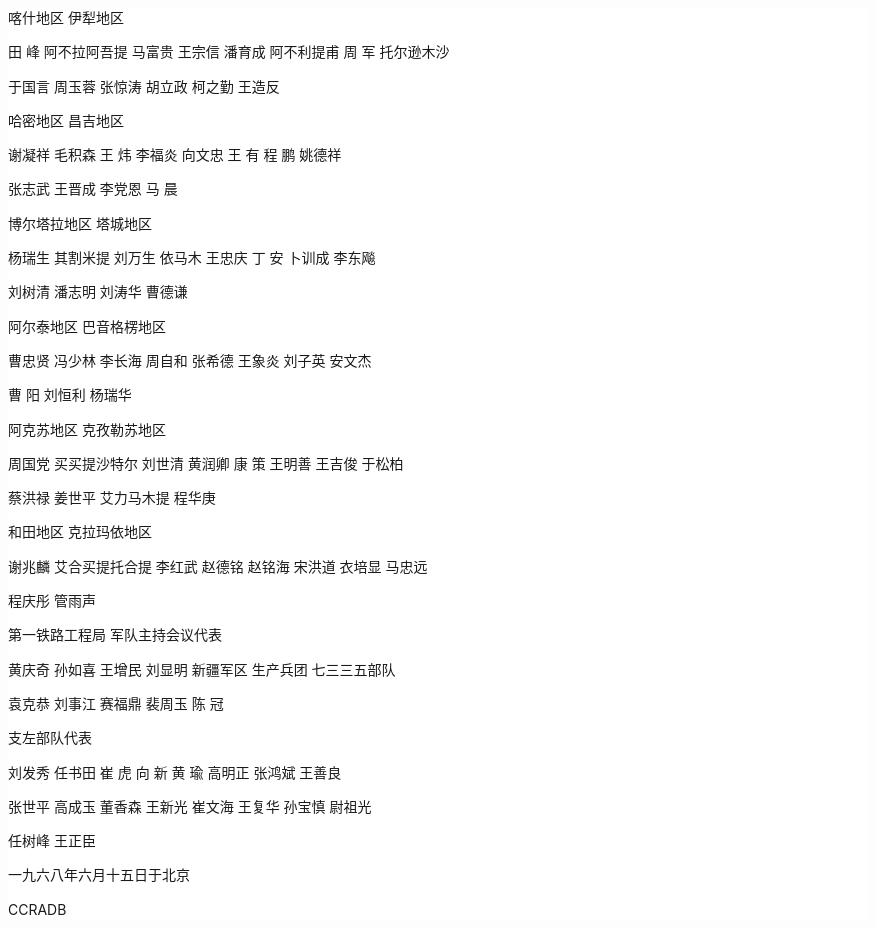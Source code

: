 喀什地区                                  伊犁地区

田  峰  阿不拉阿吾提    马富贵  王宗信    潘育成  阿不利提甫  周  军  托尔逊木沙

于国言  周玉蓉          张惊涛  胡立政    柯之勤              王造反

哈密地区                                  昌吉地区

谢凝祥  毛积森          王  炜  李福炎    向文忠  王  有          程  鹏  姚德祥

张志武                  王晋成            李党恩                  马  晨

博尔塔拉地区                                塔城地区

杨瑞生  其割米提        刘万生  依马木    王忠庆  丁  安          卜训成  李东飚

刘树清                  潘志明            刘涛华                  曹德谦

阿尔泰地区                               巴音格楞地区

曹忠贤  冯少林          李长海  周自和    张希德  王象炎          刘子英  安文杰

曹  阳                  刘恒利                                    杨瑞华

阿克苏地区                               克孜勒苏地区

周国党  买买提沙特尔    刘世清  黄润卿    康  策  王明善          王吉俊  于松柏

蔡洪禄                  姜世平            艾力马木提              程华庚

和田地区                                克拉玛依地区

谢兆麟  艾合买提托合提  李红武  赵德铭    赵铭海  宋洪道          衣培显  马忠远

程庆彤                  管雨声

第一铁路工程局                           军队主持会议代表

黄庆奇  孙如喜          王增民  刘显明        新疆军区  生产兵团  七三三五部队

袁克恭                  刘事江                 赛福鼎    裴周玉     陈  冠

支左部队代表

刘发秀     任书田    崔  虎     向  新    黄  瑜     高明正    张鸿斌     王善良

张世平     高成玉    董香森     王新光    崔文海     王复华    孙宝慎     尉祖光

任树峰     王正臣

一九六八年六月十五日于北京

CCRADB

